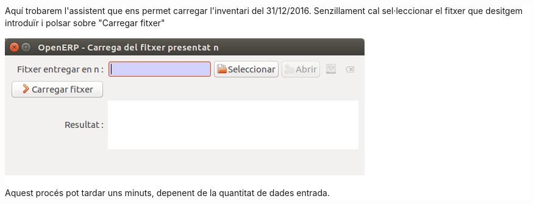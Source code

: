 Aquí trobarem l'assistent que ens permet carregar l'inventari del 31/12/2016.
Senzillament cal sel·leccionar el fitxer que desitgem introduïr i polsar sobre
"Carregar fitxer"

![](../../_static/cnmc/4666/import_4666_n.png)

Aquest procés pot tardar uns minuts, depenent de la quantitat de dades entrada.
